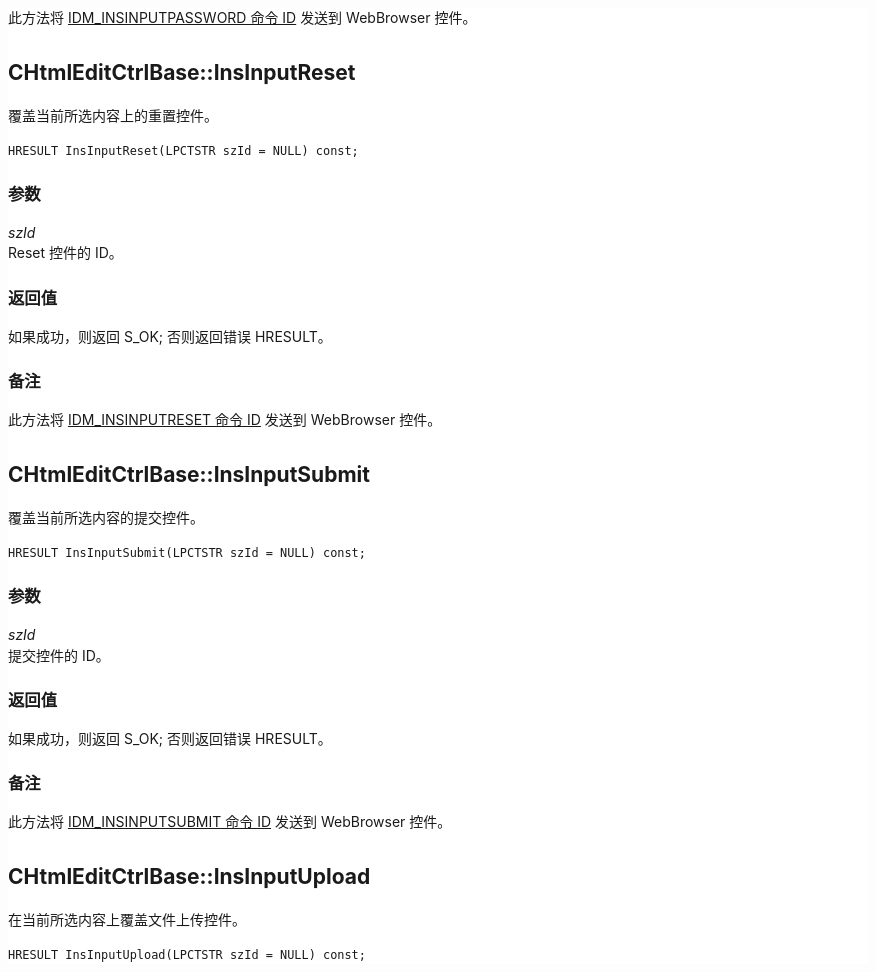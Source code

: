此方法将 [IDM_INSINPUTPASSWORD 命令 ID](/previous-versions/aa769976\(v=vs.85\)) 发送到 WebBrowser 控件。

## <a name="chtmleditctrlbaseinsinputreset"></a><a name="insinputreset"></a> CHtmlEditCtrlBase::InsInputReset

覆盖当前所选内容上的重置控件。

```
HRESULT InsInputReset(LPCTSTR szId = NULL) const;
```

### <a name="parameters"></a>参数

*szId*<br/>
Reset 控件的 ID。

### <a name="return-value"></a>返回值

如果成功，则返回 S_OK; 否则返回错误 HRESULT。

### <a name="remarks"></a>备注

此方法将 [IDM_INSINPUTRESET 命令 ID](/previous-versions/aa769978\(v=vs.85\)) 发送到 WebBrowser 控件。

## <a name="chtmleditctrlbaseinsinputsubmit"></a><a name="insinputsubmit"></a> CHtmlEditCtrlBase::InsInputSubmit

覆盖当前所选内容的提交控件。

```
HRESULT InsInputSubmit(LPCTSTR szId = NULL) const;
```

### <a name="parameters"></a>参数

*szId*<br/>
提交控件的 ID。

### <a name="return-value"></a>返回值

如果成功，则返回 S_OK; 否则返回错误 HRESULT。

### <a name="remarks"></a>备注

此方法将 [IDM_INSINPUTSUBMIT 命令 ID](/previous-versions/aa769979\(v=vs.85\)) 发送到 WebBrowser 控件。

## <a name="chtmleditctrlbaseinsinputupload"></a><a name="insinputupload"></a> CHtmlEditCtrlBase::InsInputUpload

在当前所选内容上覆盖文件上传控件。

```
HRESULT InsInputUpload(LPCTSTR szId = NULL) const;
```
